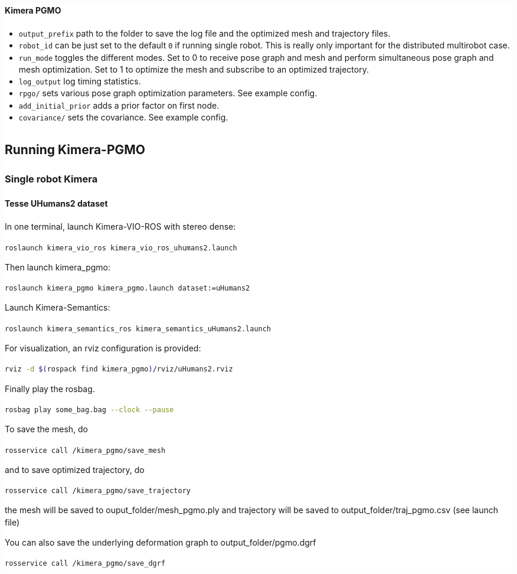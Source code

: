 #### Kimera PGMO
- `output_prefix` path to the folder to save the log file and the optimized mesh and trajectory files. 
- `robot_id` can be just set to the default `0` if running single robot. This is really only important for the distributed multirobot case. 
- `run_mode` toggles the different modes. Set to 0 to receive pose graph and mesh and perform simultaneous pose graph and mesh optimization. Set to 1 to optimize the mesh and subscribe to an optimized trajectory.
- `log_output` log timing statistics. 
- `rpgo/` sets various pose graph optimization parameters. See example config.
- `add_initial_prior` adds a prior factor on first node.
- `covariance/` sets the covariance. See example config.

## Running Kimera-PGMO

### Single robot Kimera

#### Tesse UHumans2 dataset 
In one terminal, launch Kimera-VIO-ROS with stereo dense:
```bash
roslaunch kimera_vio_ros kimera_vio_ros_uhumans2.launch
```
Then launch kimera_pgmo:
```bash
roslaunch kimera_pgmo kimera_pgmo.launch dataset:=uHumans2
```
Launch Kimera-Semantics:
```bash
roslaunch kimera_semantics_ros kimera_semantics_uHumans2.launch
```
For visualization, an rviz configuration is provided: 
```bash
rviz -d $(rospack find kimera_pgmo)/rviz/uHumans2.rviz
```
Finally play the rosbag. 
```bash
rosbag play some_bag.bag --clock --pause
```

To save the mesh, do 
```bash
rosservice call /kimera_pgmo/save_mesh
```

and to save optimized trajectory, do 
```bash
rosservice call /kimera_pgmo/save_trajectory
```
the mesh will be saved to ouput_folder/mesh_pgmo.ply and trajectory will be saved to output_folder/traj_pgmo.csv (see launch file)

You can also save the underlying deformation graph to output_folder/pgmo.dgrf 
```bash
rosservice call /kimera_pgmo/save_dgrf
```
